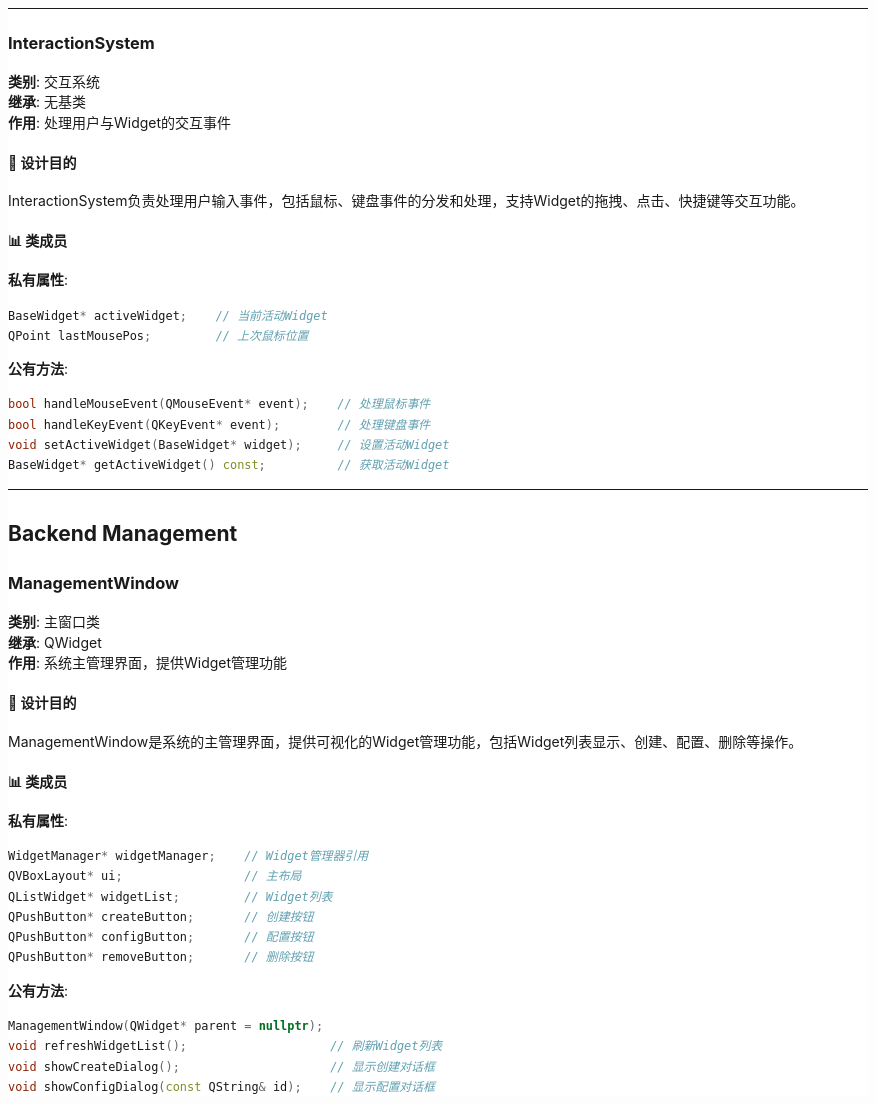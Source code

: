 
---

### InteractionSystem

**类别**: 交互系统  
**继承**: 无基类  
**作用**: 处理用户与Widget的交互事件

#### 🎯 设计目的
InteractionSystem负责处理用户输入事件，包括鼠标、键盘事件的分发和处理，支持Widget的拖拽、点击、快捷键等交互功能。

#### 📊 类成员

**私有属性**:
```cpp
BaseWidget* activeWidget;    // 当前活动Widget
QPoint lastMousePos;         // 上次鼠标位置
```

**公有方法**:
```cpp
bool handleMouseEvent(QMouseEvent* event);    // 处理鼠标事件
bool handleKeyEvent(QKeyEvent* event);        // 处理键盘事件
void setActiveWidget(BaseWidget* widget);     // 设置活动Widget
BaseWidget* getActiveWidget() const;          // 获取活动Widget
```

---

## Backend Management

### ManagementWindow

**类别**: 主窗口类  
**继承**: QWidget  
**作用**: 系统主管理界面，提供Widget管理功能

#### 🎯 设计目的
ManagementWindow是系统的主管理界面，提供可视化的Widget管理功能，包括Widget列表显示、创建、配置、删除等操作。

#### 📊 类成员

**私有属性**:
```cpp
WidgetManager* widgetManager;    // Widget管理器引用
QVBoxLayout* ui;                 // 主布局
QListWidget* widgetList;         // Widget列表
QPushButton* createButton;       // 创建按钮
QPushButton* configButton;       // 配置按钮
QPushButton* removeButton;       // 删除按钮
```

**公有方法**:
```cpp
ManagementWindow(QWidget* parent = nullptr);
void refreshWidgetList();                    // 刷新Widget列表
void showCreateDialog();                     // 显示创建对话框
void showConfigDialog(const QString& id);    // 显示配置对话框
```
